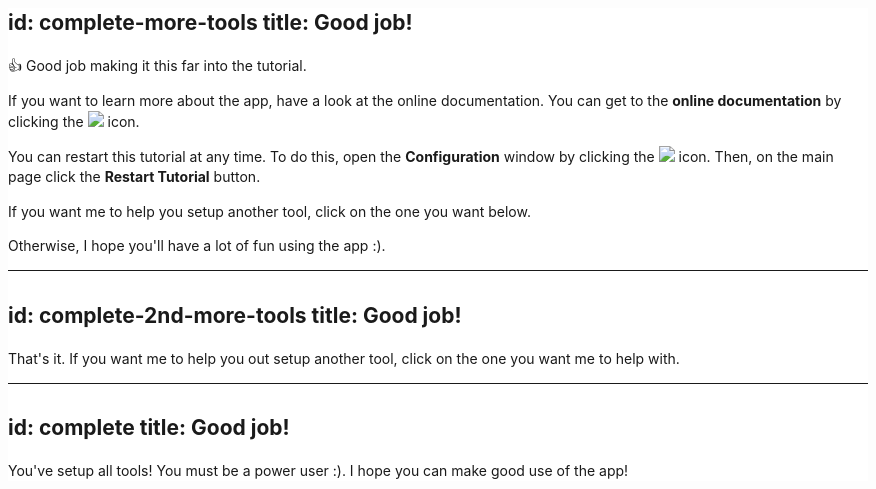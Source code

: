 id: complete-more-tools
title: Good job!
---

:thumbsup: Good job making it this far into the tutorial.

If you want to learn more about the app, have a look at the online
documentation. You can get to the **online documentation** by clicking the
![](Help.svg?color=true) icon.

You can restart this tutorial at any time. To do this, open the
**Configuration** window by clicking the ![](Settings.svg?color=true) icon.
Then, on the main page click the **Restart Tutorial** button.

If you want me to help you setup another tool, click on the one you want below.

Otherwise, I hope you'll have a lot of fun using the app :).

---
id: complete-2nd-more-tools
title: Good job!
---

That's it. If you want me to help you out setup another tool, click on the one
you want me to help with.

---
id: complete
title: Good job!
---

You've setup all tools! You must be a power user :). I hope you can make good
use of the app!
